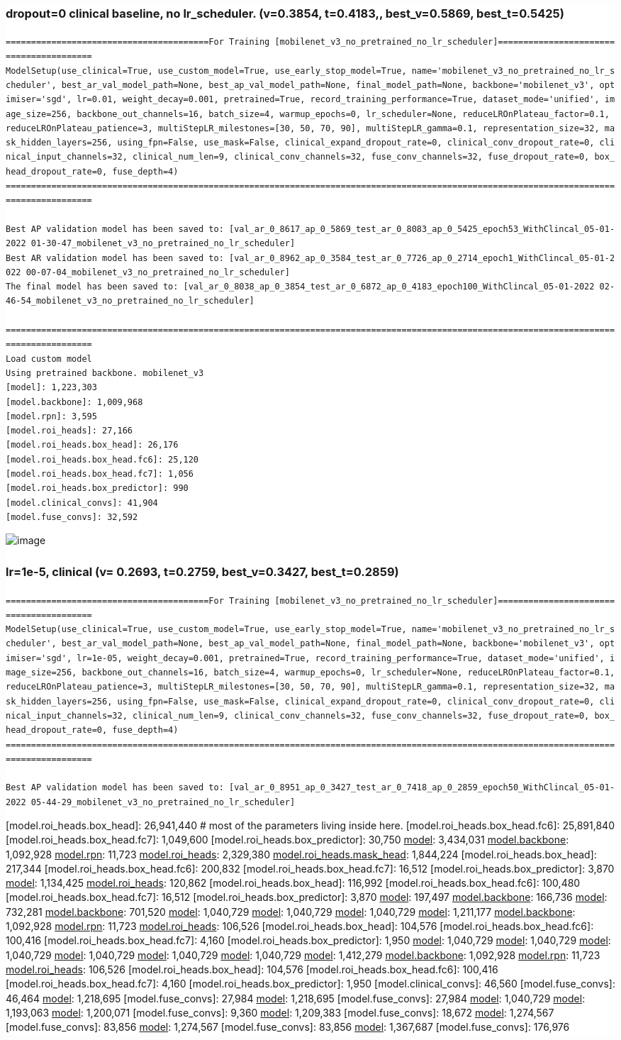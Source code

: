 
### dropout=0 clinical baseline, no lr_scheduler. (v=0.3854, t=0.4183,, best_v=0.5869, best_t=0.5425)

```
========================================For Training [mobilenet_v3_no_pretrained_no_lr_scheduler]========================================
ModelSetup(use_clinical=True, use_custom_model=True, use_early_stop_model=True, name='mobilenet_v3_no_pretrained_no_lr_scheduler', best_ar_val_model_path=None, best_ap_val_model_path=None, final_model_path=None, backbone='mobilenet_v3', optimiser='sgd', lr=0.01, weight_decay=0.001, pretrained=True, record_training_performance=True, dataset_mode='unified', image_size=256, backbone_out_channels=16, batch_size=4, warmup_epochs=0, lr_scheduler=None, reduceLROnPlateau_factor=0.1, reduceLROnPlateau_patience=3, multiStepLR_milestones=[30, 50, 70, 90], multiStepLR_gamma=0.1, representation_size=32, mask_hidden_layers=256, using_fpn=False, use_mask=False, clinical_expand_dropout_rate=0, clinical_conv_dropout_rate=0, clinical_input_channels=32, clinical_num_len=9, clinical_conv_channels=32, fuse_conv_channels=32, fuse_dropout_rate=0, box_head_dropout_rate=0, fuse_depth=4)
=========================================================================================================================================

Best AP validation model has been saved to: [val_ar_0_8617_ap_0_5869_test_ar_0_8083_ap_0_5425_epoch53_WithClincal_05-01-2022 01-30-47_mobilenet_v3_no_pretrained_no_lr_scheduler]
Best AR validation model has been saved to: [val_ar_0_8962_ap_0_3584_test_ar_0_7726_ap_0_2714_epoch1_WithClincal_05-01-2022 00-07-04_mobilenet_v3_no_pretrained_no_lr_scheduler]
The final model has been saved to: [val_ar_0_8038_ap_0_3854_test_ar_0_6872_ap_0_4183_epoch100_WithClincal_05-01-2022 02-46-54_mobilenet_v3_no_pretrained_no_lr_scheduler]

=========================================================================================================================================
Load custom model
Using pretrained backbone. mobilenet_v3
[model]: 1,223,303
[model.backbone]: 1,009,968
[model.rpn]: 3,595
[model.roi_heads]: 27,166
[model.roi_heads.box_head]: 26,176
[model.roi_heads.box_head.fc6]: 25,120
[model.roi_heads.box_head.fc7]: 1,056
[model.roi_heads.box_predictor]: 990
[model.clinical_convs]: 41,904
[model.fuse_convs]: 32,592
```
<img width="396" alt="image" src="https://user-images.githubusercontent.com/37566901/166115022-5d545d84-7646-4128-b365-dbe4107c8515.png">

### lr=1e-5, clinical (v= 0.2693, t=0.2759, best_v=0.3427, best_t=0.2859)

```
========================================For Training [mobilenet_v3_no_pretrained_no_lr_scheduler]========================================
ModelSetup(use_clinical=True, use_custom_model=True, use_early_stop_model=True, name='mobilenet_v3_no_pretrained_no_lr_scheduler', best_ar_val_model_path=None, best_ap_val_model_path=None, final_model_path=None, backbone='mobilenet_v3', optimiser='sgd', lr=1e-05, weight_decay=0.001, pretrained=True, record_training_performance=True, dataset_mode='unified', image_size=256, backbone_out_channels=16, batch_size=4, warmup_epochs=0, lr_scheduler=None, reduceLROnPlateau_factor=0.1, reduceLROnPlateau_patience=3, multiStepLR_milestones=[30, 50, 70, 90], multiStepLR_gamma=0.1, representation_size=32, mask_hidden_layers=256, using_fpn=False, use_mask=False, clinical_expand_dropout_rate=0, clinical_conv_dropout_rate=0, clinical_input_channels=32, clinical_num_len=9, clinical_conv_channels=32, fuse_conv_channels=32, fuse_dropout_rate=0, box_head_dropout_rate=0, fuse_depth=4)
=========================================================================================================================================

Best AP validation model has been saved to: [val_ar_0_8951_ap_0_3427_test_ar_0_7418_ap_0_2859_epoch50_WithClincal_05-01-2022 05-44-29_mobilenet_v3_no_pretrained_no_lr_scheduler]
```

[model]: 36,233,555
[model.backbone]: 3,602,468
[model.rpn]: 2,435,595
[model.roi_heads]: 30,195,492
[model.roi_heads.mask_head]: 2,959,360
[model.roi_heads.box_head]: 26,941,440 # most of the parameters living inside here.
[model.roi_heads.box_head.fc6]: 25,891,840
[model.roi_heads.box_head.fc7]: 1,049,600
[model.roi_heads.box_predictor]: 30,750
[model]: 3,434,031
[model.backbone]: 1,092,928
[model.rpn]: 11,723
[model.roi_heads]: 2,329,380
[model.roi_heads.mask_head]: 1,844,224
[model.roi_heads.box_head]: 217,344
[model.roi_heads.box_head.fc6]: 200,832
[model.roi_heads.box_head.fc7]: 16,512
[model.roi_heads.box_predictor]: 3,870
[model]: 1,134,425
[model.roi_heads]: 120,862
[model.roi_heads.box_head]: 116,992
[model.roi_heads.box_head.fc6]: 100,480
[model.roi_heads.box_head.fc7]: 16,512
[model.roi_heads.box_predictor]: 3,870
[model]: 197,497
[model.backbone]: 166,736
[model]: 732,281
[model.backbone]: 701,520
[model]: 1,040,729
[model]: 1,040,729
[model]: 1,040,729
[model]: 1,211,177
[model.backbone]: 1,092,928
[model.rpn]: 11,723
[model.roi_heads]: 106,526
[model.roi_heads.box_head]: 104,576
[model.roi_heads.box_head.fc6]: 100,416
[model.roi_heads.box_head.fc7]: 4,160
[model.roi_heads.box_predictor]: 1,950
[model]: 1,040,729
[model]: 1,040,729
[model]: 1,040,729
[model]: 1,040,729
[model]: 1,040,729
[model]: 1,040,729
[model]: 1,412,279
[model.backbone]: 1,092,928
[model.rpn]: 11,723
[model.roi_heads]: 106,526
[model.roi_heads.box_head]: 104,576
[model.roi_heads.box_head.fc6]: 100,416
[model.roi_heads.box_head.fc7]: 4,160
[model.roi_heads.box_predictor]: 1,950
[model.clinical_convs]: 46,560
[model.fuse_convs]: 46,464
[model]: 1,218,695
[model.fuse_convs]: 27,984
[model]: 1,218,695
[model.fuse_convs]: 27,984
[model]: 1,040,729
[model]: 1,193,063
[model]: 1,200,071
[model.fuse_convs]: 9,360
[model]: 1,209,383
[model.fuse_convs]: 18,672
[model]: 1,274,567
[model.fuse_convs]: 83,856
[model]: 1,274,567
[model.fuse_convs]: 83,856
[model]: 1,367,687
[model.fuse_convs]: 176,976